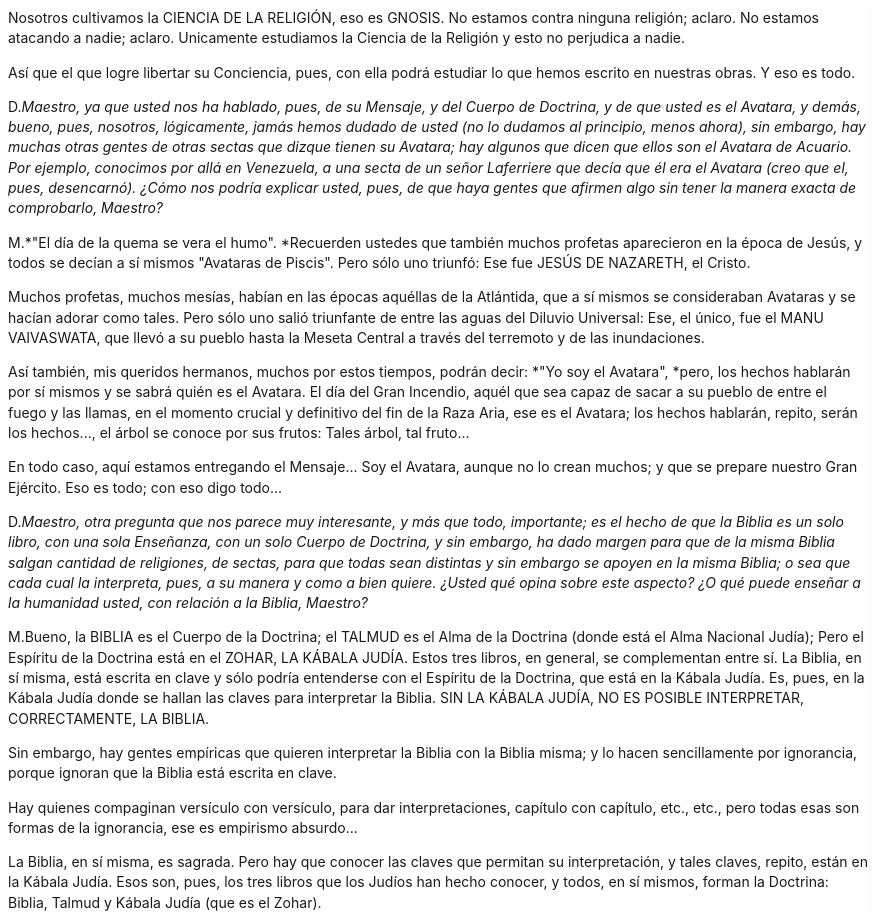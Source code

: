 Nosotros cultivamos la CIENCIA DE LA RELIGIÓN, eso es GNOSIS. No estamos contra ninguna religión; aclaro. No estamos atacando a nadie; aclaro. Unicamente estudiamos la Ciencia de la Religión y esto no perjudica a nadie.

Así que el que logre libertar su Conciencia, pues, con ella podrá estudiar lo que hemos escrito en nuestras obras. Y eso es todo.

D.*Maestro, ya que usted nos ha hablado, pues, de su Mensaje, y del Cuerpo de Doctrina, y de que usted es el Avatara, y demás, bueno, pues, nosotros, lógicamente, jamás hemos dudado de usted (no lo dudamos al principio, menos ahora), sin embargo, hay muchas otras gentes de otras sectas que dizque tienen su Avatara; hay algunos que dicen que ellos son el Avatara de Acuario. Por ejemplo, conocimos por allá en Venezuela, a una secta de un señor Laferriere que decía que él era el Avatara (creo que el, pues, desencarnó). ¿Cómo nos podría explicar usted, pues, de que haya gentes que afirmen algo sin tener la manera exacta de comprobarlo, Maestro?*

M.*"El día de la quema se vera el humo". *Recuerden ustedes que también muchos profetas aparecieron en la época de Jesús, y todos se decían a sí mismos "Avataras de Piscis". Pero sólo uno triunfó: Ese fue JESÚS DE NAZARETH, el Cristo.

Muchos profetas, muchos mesías, habían en las épocas aquéllas de la Atlántida, que a sí mismos se consideraban Avataras y se hacían adorar como tales. Pero sólo uno salió triunfante de entre las aguas del Diluvio Universal: Ese, el único, fue el MANU VAIVASWATA, que llevó a su pueblo hasta la Meseta Central a través del terremoto y de las inundaciones.

Así también, mis queridos hermanos, muchos por estos tiempos, podrán decir: *"Yo soy el Avatara", *pero, los hechos hablarán por sí mismos y se sabrá quién es el Avatara. El día del Gran Incendio, aquél que sea capaz de sacar a su pueblo de entre el fuego y las llamas, en el momento crucial y definitivo del fin de la Raza Aria, ese es el Avatara; los hechos hablarán, repito, serán los hechos..., el árbol se conoce por sus frutos: Tales árbol, tal fruto...

En todo caso, aquí estamos entregando el Mensaje... Soy el Avatara, aunque no lo crean muchos; y que se prepare nuestro Gran Ejército. Eso es todo; con eso digo todo...

D.*Maestro, otra pregunta que nos parece muy interesante, y más que todo, importante; es el hecho de que la Biblia es un solo libro, con una sola Enseñanza, con un solo Cuerpo de Doctrina, y sin embargo, ha dado margen para que de la misma Biblia salgan cantidad de religiones, de sectas, para que todas sean distintas y sin embargo se apoyen en la misma Biblia; o sea que cada cual la interpreta, pues, a su manera y como a bien quiere. ¿Usted qué opina sobre este aspecto? ¿O qué puede enseñar a la humanidad usted, con relación a la Biblia, Maestro?*

M.Bueno, la BIBLIA es el Cuerpo de la Doctrina; el TALMUD es el Alma de la Doctrina (donde está el Alma Nacional Judía); Pero el Espíritu de la Doctrina está en el ZOHAR, LA KÁBALA JUDÍA. Estos tres libros, en general, se complementan entre sí. La Biblia, en sí misma, está escrita en clave y sólo podría entenderse con el Espíritu de la Doctrina, que está en la Kábala Judía. Es, pues, en la Kábala Judía donde se hallan las claves para interpretar la Biblia. SIN LA KÁBALA JUDÍA, NO ES POSIBLE INTERPRETAR, CORRECTAMENTE, LA BIBLIA.

Sin embargo, hay gentes empíricas que quieren interpretar la Biblia con la Biblia misma; y lo hacen sencillamente por ignorancia, porque ignoran que la Biblia está escrita en clave.

Hay quienes compaginan versículo con versículo, para dar interpretaciones, capítulo con capítulo, etc., etc., pero todas esas son formas de la ignorancia, ese es empirismo absurdo...

La Biblia, en sí misma, es sagrada. Pero hay que conocer las claves que permitan su interpretación, y tales claves, repito, están en la Kábala Judía. Esos son, pues, los tres libros que los Judíos han hecho conocer, y todos, en sí mismos, forman la Doctrina: Biblia, Talmud y Kábala Judía (que es el Zohar).
